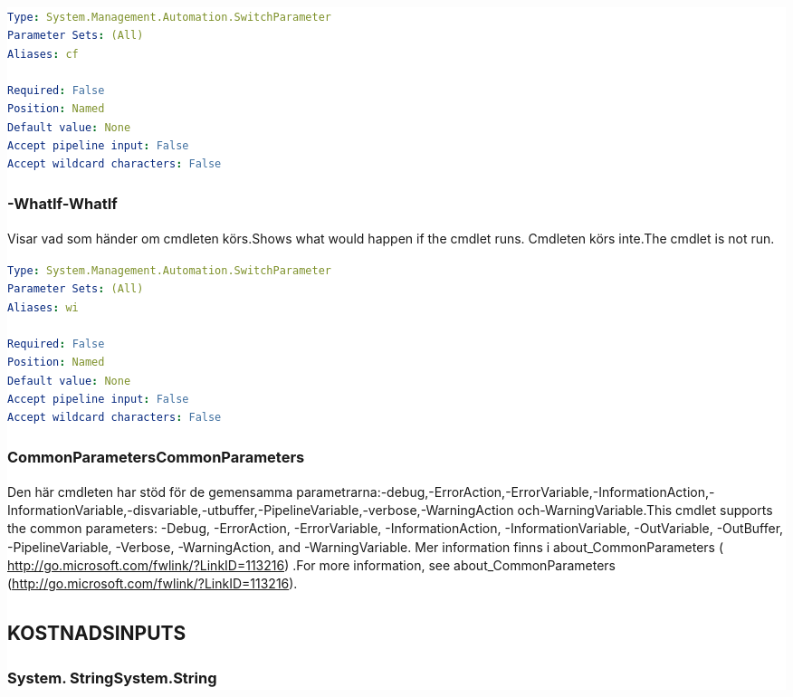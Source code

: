 ```yaml
Type: System.Management.Automation.SwitchParameter
Parameter Sets: (All)
Aliases: cf

Required: False
Position: Named
Default value: None
Accept pipeline input: False
Accept wildcard characters: False
```

### <span data-ttu-id="2dc2d-134">-WhatIf</span><span class="sxs-lookup"><span data-stu-id="2dc2d-134">-WhatIf</span></span>
<span data-ttu-id="2dc2d-135">Visar vad som händer om cmdleten körs.</span><span class="sxs-lookup"><span data-stu-id="2dc2d-135">Shows what would happen if the cmdlet runs.</span></span>
<span data-ttu-id="2dc2d-136">Cmdleten körs inte.</span><span class="sxs-lookup"><span data-stu-id="2dc2d-136">The cmdlet is not run.</span></span>

```yaml
Type: System.Management.Automation.SwitchParameter
Parameter Sets: (All)
Aliases: wi

Required: False
Position: Named
Default value: None
Accept pipeline input: False
Accept wildcard characters: False
```

### <span data-ttu-id="2dc2d-137">CommonParameters</span><span class="sxs-lookup"><span data-stu-id="2dc2d-137">CommonParameters</span></span>
<span data-ttu-id="2dc2d-138">Den här cmdleten har stöd för de gemensamma parametrarna:-debug,-ErrorAction,-ErrorVariable,-InformationAction,-InformationVariable,-disvariable,-utbuffer,-PipelineVariable,-verbose,-WarningAction och-WarningVariable.</span><span class="sxs-lookup"><span data-stu-id="2dc2d-138">This cmdlet supports the common parameters: -Debug, -ErrorAction, -ErrorVariable, -InformationAction, -InformationVariable, -OutVariable, -OutBuffer, -PipelineVariable, -Verbose, -WarningAction, and -WarningVariable.</span></span> <span data-ttu-id="2dc2d-139">Mer information finns i about_CommonParameters ( http://go.microsoft.com/fwlink/?LinkID=113216) .</span><span class="sxs-lookup"><span data-stu-id="2dc2d-139">For more information, see about_CommonParameters (http://go.microsoft.com/fwlink/?LinkID=113216).</span></span>

## <span data-ttu-id="2dc2d-140">KOSTNADS</span><span class="sxs-lookup"><span data-stu-id="2dc2d-140">INPUTS</span></span>

### <span data-ttu-id="2dc2d-141">System. String</span><span class="sxs-lookup"><span data-stu-id="2dc2d-141">System.String</span></span>
